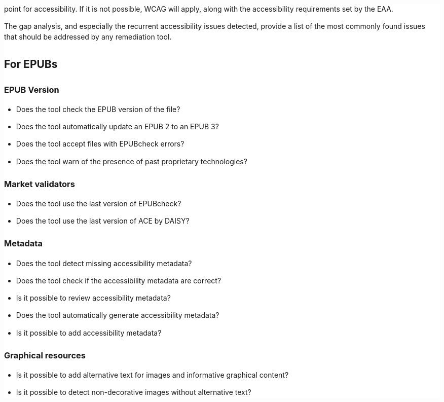   </span>point for accessibility. If it is not possible, WCAG will apply, along with the accessibility requirements set by the EAA.</p>
  <p>The gap analysis, and especially the recurrent accessibility issues detected, provide a list of the most commonly found issues that should be addressed by any remediation tool.</p>
  <section id="for-epubs" class="level2">
<span epub:type="pagebreak" role="doc-pagebreak" id="page24" aria-label="24">
</span>
<h2 id="sigil_toc_id_33">For EPUBs</h2>
<section id="epub-version" class="level3 Titolo-3-sezione-linee-guida">
  <h3 class="Titolo-3-sezione-linee-guida" id="sigil_toc_id_34">EPUB Version</h3>
  <ul>
<li>
  <p>Does the tool check the EPUB version of the file?</p>
</li>
<li>
  <p>Does the tool automatically update an EPUB 2 to an EPUB 3?</p>
</li>
<li>
  <p>Does the tool accept files with EPUBcheck errors?</p>
</li>
<li>
  <p>Does the tool warn of the presence of past proprietary technologies?</p>
</li>
  </ul>
</section>
<section id="market-validators" class="level3 Titolo-3-sezione-linee-guida">
  <h3 class="Titolo-3-sezione-linee-guida" id="sigil_toc_id_35">Market validators</h3>
  <ul>
<li>
  <p>Does the tool use the last version of EPUBcheck?</p>
</li>
<li>
  <p>Does the tool use the last version of ACE by DAISY?</p>
</li>
  </ul>
</section>
<section id="metadata" class="level3 Stile1">
  <h3 class="Stile1" id="sigil_toc_id_36">Metadata</h3>
  <ul>
<li>
  <p>Does the tool detect missing accessibility metadata?</p>
</li>
<li>
  <p>Does the tool check if the accessibility metadata are correct?</p>
</li>
<li>
  <p>Is it possible to review accessibility metadata?</p>
</li>
<li>
  <p>Does the tool automatically generate accessibility metadata?</p>
</li>
<li>
  <p>Is it possible to add accessibility metadata?</p>
</li>
  </ul>
</section>
<section id="graphical-resources" class="level3 Titolo-3-sezione-linee-guida">
  <h3 class="Titolo-3-sezione-linee-guida" id="sigil_toc_id_37">Graphical resources</h3>
  <ul>
<li>
  <p>Is it possible to add alternative text for images and informative graphical content?</p>
</li>
<li>
  <p>Is it possible to detect non-decorative images without alternative text?</p>